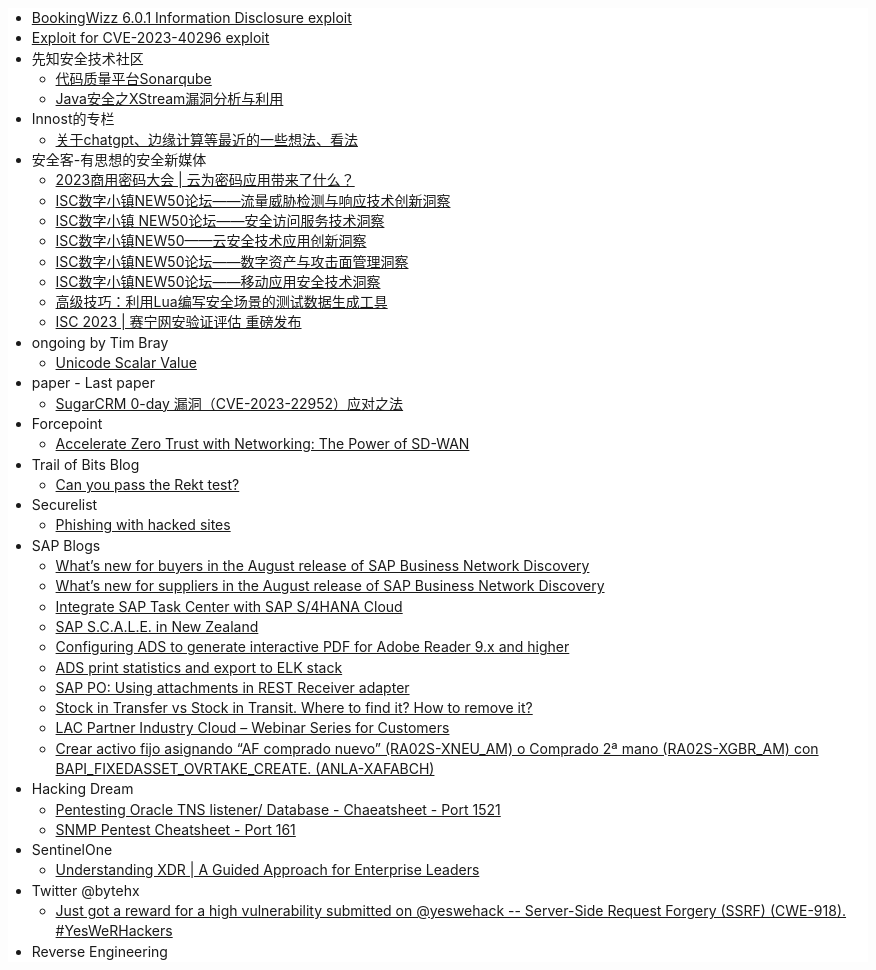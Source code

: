   - [BookingWizz 6.0.1 Information Disclosure exploit](https://sploitus.com/exploit?id=PACKETSTORM:174145&utm_source=rss&utm_medium=rss)
  - [Exploit for CVE-2023-40296 exploit](https://sploitus.com/exploit?id=316C7896-528B-52FB-836F-9E6C8CFDFD5A&utm_source=rss&utm_medium=rss)
- 先知安全技术社区
  - [代码质量平台Sonarqube](https://xz.aliyun.com/t/12785)
  - [Java安全之XStream漏洞分析与利用](https://xz.aliyun.com/t/12784)
- Innost的专栏
  - [关于chatgpt、边缘计算等最近的一些想法、看法](https://blog.csdn.net/Innost/article/details/132288531)
- 安全客-有思想的安全新媒体
  - [2023商用密码大会 | 云为密码应用带来了什么？](https://www.anquanke.com/post/id/290211)
  - [ISC数字小镇NEW50论坛——流量威胁检测与响应技术创新洞察](https://www.anquanke.com/post/id/290274)
  - [ISC数字小镇 NEW50论坛——安全访问服务技术洞察](https://www.anquanke.com/post/id/290258)
  - [ISC数字小镇NEW50——云安全技术应用创新洞察](https://www.anquanke.com/post/id/290244)
  - [ISC数字小镇NEW50论坛——数字资产与攻击面管理洞察](https://www.anquanke.com/post/id/290229)
  - [ISC数字小镇NEW50论坛——移动应用安全技术洞察](https://www.anquanke.com/post/id/290217)
  - [高级技巧：利用Lua编写安全场景的测试数据生成工具](https://www.anquanke.com/post/id/290203)
  - [ISC 2023 | 赛宁网安验证评估 重磅发布](https://www.anquanke.com/post/id/290205)
- ongoing by Tim Bray
  - [Unicode Scalar Value](https://www.tbray.org/ongoing/When/202x/2023/08/14/Unicode-Scalar-Value)
- paper - Last paper
  - [SugarCRM 0-day 漏洞（CVE-2023-22952）应对之法](https://paper.seebug.org/3006/)
- Forcepoint
  - [Accelerate Zero Trust with Networking: The Power of SD-WAN](https://www.forcepoint.com/blog/insights/accelerate-zero-trust-networking-sd-wan)
- Trail of Bits Blog
  - [Can you pass the Rekt test?](https://blog.trailofbits.com/2023/08/14/can-you-pass-the-rekt-test/)
- Securelist
  - [Phishing with hacked sites](https://securelist.com/phishing-with-hacked-sites/110334/)
- SAP Blogs
  - [What’s new for buyers in the August release of SAP Business Network Discovery](https://blogs.sap.com/2023/08/14/whats-new-for-buyers-in-the-august-release-of-sap-business-network-discovery/)
  - [What’s new for suppliers in the August release of SAP Business Network Discovery](https://blogs.sap.com/2023/08/14/whats-new-for-suppliers-in-the-august-release-of-sap-business-network-discovery/)
  - [Integrate SAP Task Center with SAP S/4HANA Cloud](https://blogs.sap.com/2023/08/14/integrate-sap-task-center-with-sap-s-4hana-cloud/)
  - [SAP S.C.A.L.E. in New Zealand](https://blogs.sap.com/2023/08/14/sap-s.c.a.l.e.-in-new-zealand/)
  - [Configuring ADS to generate interactive PDF for Adobe Reader 9.x and higher](https://blogs.sap.com/2023/08/14/configuring-ads-to-generate-interactive-pdf-for-adobe-reader-9.x-and-higher/)
  - [ADS print statistics and export to ELK stack](https://blogs.sap.com/2023/08/14/ads-print-statistics-and-export-to-elk-stack/)
  - [SAP PO: Using attachments in REST Receiver adapter](https://blogs.sap.com/2023/08/14/sap-po-using-attachments-in-rest-receiver-adapter/)
  - [Stock in Transfer vs Stock in Transit. Where to find it? How to remove it?](https://blogs.sap.com/2023/08/14/stock-in-transfer-vs-stock-in-transit.-where-to-find-it-how-to-remove-it/)
  - [LAC Partner Industry Cloud – Webinar Series for Customers](https://blogs.sap.com/2023/08/14/lac-partner-industry-cloud-webinar-series-for-customers/)
  - [Crear activo fijo asignando “AF comprado nuevo” (RA02S-XNEU_AM) o Comprado 2ª mano (RA02S-XGBR_AM) con BAPI_FIXEDASSET_OVRTAKE_CREATE. (ANLA-XAFABCH)](https://blogs.sap.com/2023/08/14/crear-activo-fijo-asignando-af-comprado-nuevo-ra02s-xneu_am-o-comprado-2a-mano-ra02s-xgbr_am-con-bapi_fixedasset_ovrtake_create.-anla-xafabch/)
- Hacking Dream
  - [Pentesting Oracle TNS listener/ Database - Chaeatsheet - Port 1521](https://www.hackingdream.net/2023/08/pentesting-oracle-tns-listener-database.html)
  - [SNMP Pentest Cheatsheet - Port 161](https://www.hackingdream.net/2023/08/snmp-pentest-cheatsheet-port-161.html)
- SentinelOne
  - [Understanding XDR | A Guided Approach for Enterprise Leaders](https://www.sentinelone.com/blog/understanding-xdr-a-guided-approach-for-enterprise-leaders/)
- Twitter @bytehx
  - [Just got a reward for a high vulnerability submitted on @yeswehack -- Server-Side Request Forgery (SSRF) (CWE-918). #YesWeRHackers](https://twitter.com/bytehx343/status/1691086364438114304)
- Reverse Engineering